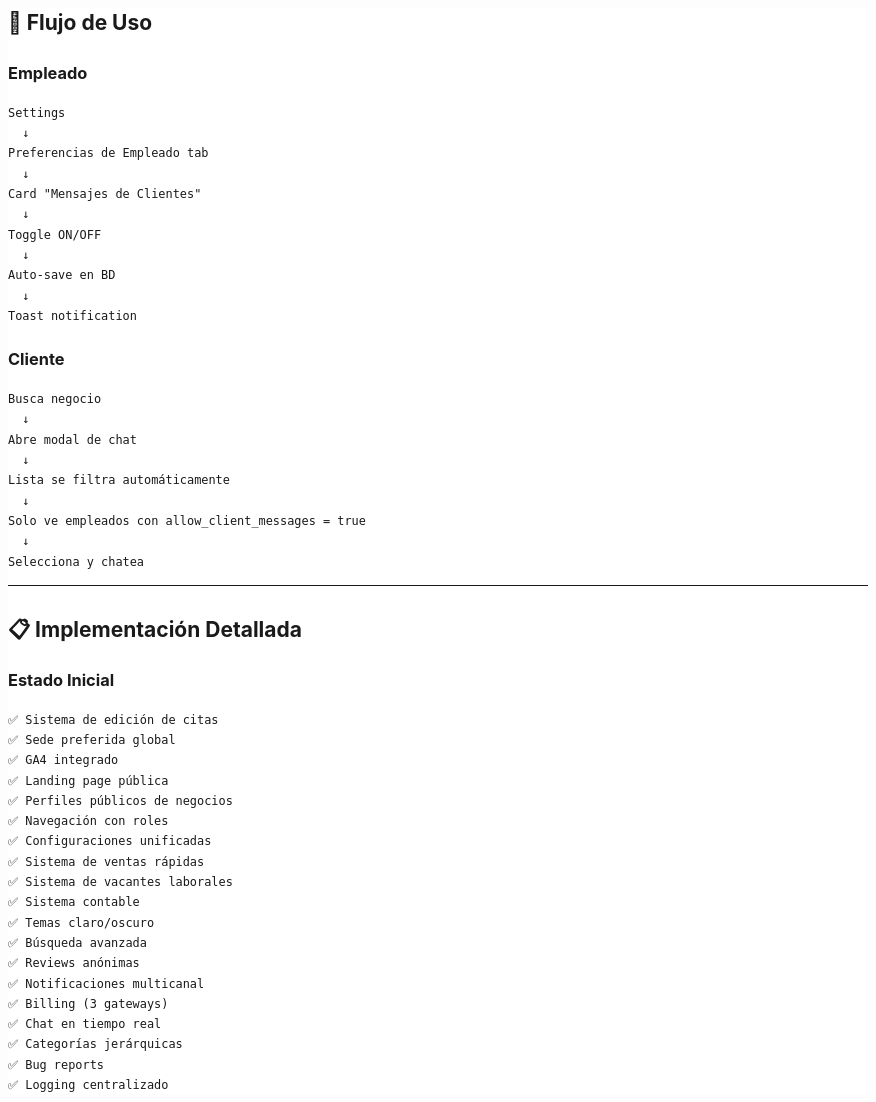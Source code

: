 
## 🔄 Flujo de Uso

### Empleado
```
Settings 
  ↓
Preferencias de Empleado tab
  ↓
Card "Mensajes de Clientes"
  ↓
Toggle ON/OFF
  ↓
Auto-save en BD
  ↓
Toast notification
```

### Cliente
```
Busca negocio
  ↓
Abre modal de chat
  ↓
Lista se filtra automáticamente
  ↓
Solo ve empleados con allow_client_messages = true
  ↓
Selecciona y chatea
```

---

## 📋 Implementación Detallada

### Estado Inicial
```
✅ Sistema de edición de citas
✅ Sede preferida global
✅ GA4 integrado
✅ Landing page pública
✅ Perfiles públicos de negocios
✅ Navegación con roles
✅ Configuraciones unificadas
✅ Sistema de ventas rápidas
✅ Sistema de vacantes laborales
✅ Sistema contable
✅ Temas claro/oscuro
✅ Búsqueda avanzada
✅ Reviews anónimas
✅ Notificaciones multicanal
✅ Billing (3 gateways)
✅ Chat en tiempo real
✅ Categorías jerárquicas
✅ Bug reports
✅ Logging centralizado
```
